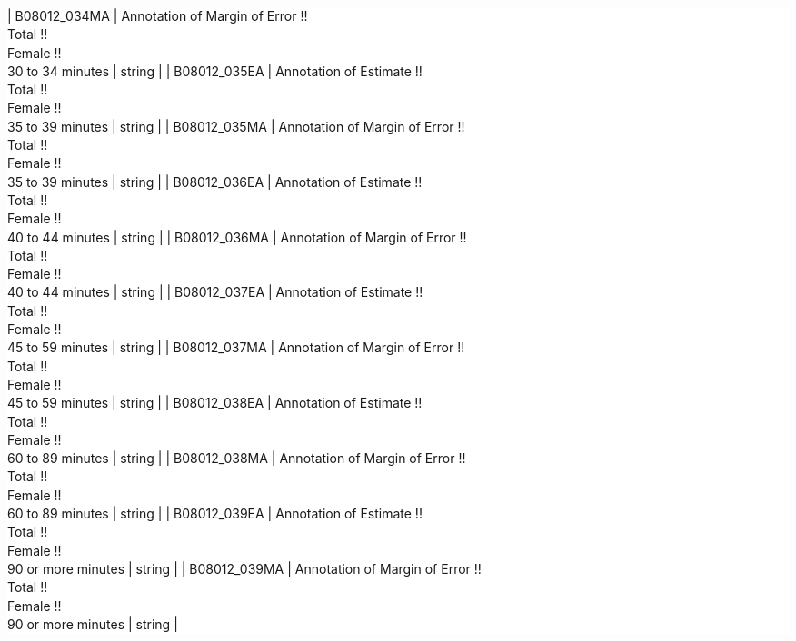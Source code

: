| B08012_034MA | Annotation of Margin of Error !!<br>Total !!<br>Female !!<br>30 to 34 minutes | string |
| B08012_035EA | Annotation of Estimate !!<br>Total !!<br>Female !!<br>35 to 39 minutes | string |
| B08012_035MA | Annotation of Margin of Error !!<br>Total !!<br>Female !!<br>35 to 39 minutes | string |
| B08012_036EA | Annotation of Estimate !!<br>Total !!<br>Female !!<br>40 to 44 minutes | string |
| B08012_036MA | Annotation of Margin of Error !!<br>Total !!<br>Female !!<br>40 to 44 minutes | string |
| B08012_037EA | Annotation of Estimate !!<br>Total !!<br>Female !!<br>45 to 59 minutes | string |
| B08012_037MA | Annotation of Margin of Error !!<br>Total !!<br>Female !!<br>45 to 59 minutes | string |
| B08012_038EA | Annotation of Estimate !!<br>Total !!<br>Female !!<br>60 to 89 minutes | string |
| B08012_038MA | Annotation of Margin of Error !!<br>Total !!<br>Female !!<br>60 to 89 minutes | string |
| B08012_039EA | Annotation of Estimate !!<br>Total !!<br>Female !!<br>90 or more minutes | string |
| B08012_039MA | Annotation of Margin of Error !!<br>Total !!<br>Female !!<br>90 or more minutes | string |

